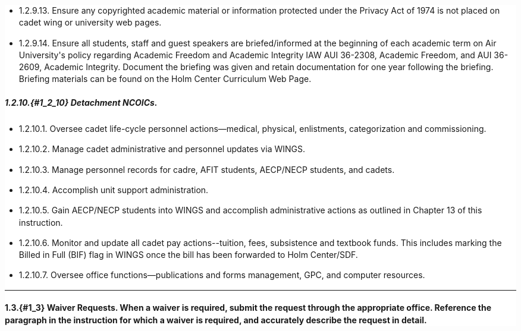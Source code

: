 + 1.2.9.13. Ensure any copyrighted academic material or information protected under the Privacy Act of 1974 is not placed on cadet wing or university web pages.

+ 1.2.9.14. Ensure all students, staff and guest speakers are briefed/informed at the beginning of each academic term on Air University's policy regarding Academic Freedom and Academic Integrity IAW AUI 36-2308, Academic Freedom, and AUI 36- 2609, Academic Integrity. Document the briefing was given and retain documentation for one year following the briefing. Briefing materials can be found on the Holm Center Curriculum Web Page.

##### 1.2.10.{#1_2_10} Detachment NCOICs.

+ 1.2.10.1. Oversee cadet life-cycle personnel actions—medical, physical, enlistments, categorization and commissioning.

+ 1.2.10.2. Manage cadet administrative and personnel updates via WINGS.

+ 1.2.10.3. Manage personnel records for cadre, AFIT students, AECP/NECP students, and cadets.

+ 1.2.10.4. Accomplish unit support administration.

+ 1.2.10.5. Gain AECP/NECP students into WINGS and accomplish administrative actions as outlined in Chapter 13 of this instruction.

+ 1.2.10.6. Monitor and update all cadet pay actions--tuition, fees, subsistence and textbook funds. This includes marking the Billed in Full (BIF) flag in WINGS once the bill has been forwarded to Holm Center/SDF.

+ 1.2.10.7. Oversee office functions—publications and forms management, GPC, and computer resources.

----

#### 1.3.{#1_3} Waiver Requests. When a waiver is required, submit the request through the appropriate office. Reference the paragraph in the instruction for which a waiver is required, and accurately describe the request in detail.

